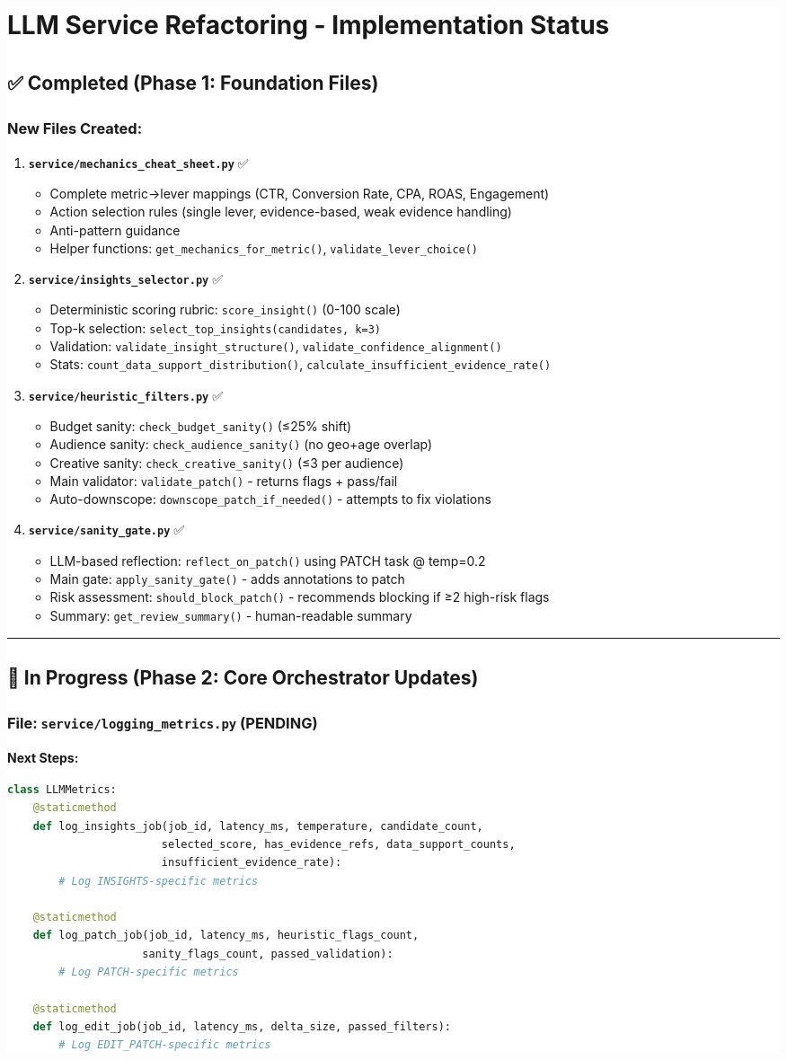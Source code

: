 # LLM Service Refactoring - Implementation Status

## ✅ Completed (Phase 1: Foundation Files)

### New Files Created:
1. **`service/mechanics_cheat_sheet.py`** ✅
   - Complete metric→lever mappings (CTR, Conversion Rate, CPA, ROAS, Engagement)
   - Action selection rules (single lever, evidence-based, weak evidence handling)
   - Anti-pattern guidance
   - Helper functions: `get_mechanics_for_metric()`, `validate_lever_choice()`

2. **`service/insights_selector.py`** ✅
   - Deterministic scoring rubric: `score_insight()` (0-100 scale)
   - Top-k selection: `select_top_insights(candidates, k=3)`
   - Validation: `validate_insight_structure()`, `validate_confidence_alignment()`
   - Stats: `count_data_support_distribution()`, `calculate_insufficient_evidence_rate()`

3. **`service/heuristic_filters.py`** ✅
   - Budget sanity: `check_budget_sanity()` (≤25% shift)
   - Audience sanity: `check_audience_sanity()` (no geo+age overlap)
   - Creative sanity: `check_creative_sanity()` (≤3 per audience)
   - Main validator: `validate_patch()` - returns flags + pass/fail
   - Auto-downscope: `downscope_patch_if_needed()` - attempts to fix violations

4. **`service/sanity_gate.py`** ✅
   - LLM-based reflection: `reflect_on_patch()` using PATCH task @ temp=0.2
   - Main gate: `apply_sanity_gate()` - adds annotations to patch
   - Risk assessment: `should_block_patch()` - recommends blocking if ≥2 high-risk flags
   - Summary: `get_review_summary()` - human-readable summary

---

## 🔄 In Progress (Phase 2: Core Orchestrator Updates)

### File: `service/logging_metrics.py` (PENDING)
**Next Steps:**
```python
class LLMMetrics:
    @staticmethod
    def log_insights_job(job_id, latency_ms, temperature, candidate_count,
                        selected_score, has_evidence_refs, data_support_counts,
                        insufficient_evidence_rate):
        # Log INSIGHTS-specific metrics

    @staticmethod
    def log_patch_job(job_id, latency_ms, heuristic_flags_count,
                     sanity_flags_count, passed_validation):
        # Log PATCH-specific metrics

    @staticmethod
    def log_edit_job(job_id, latency_ms, delta_size, passed_filters):
        # Log EDIT_PATCH-specific metrics
```
